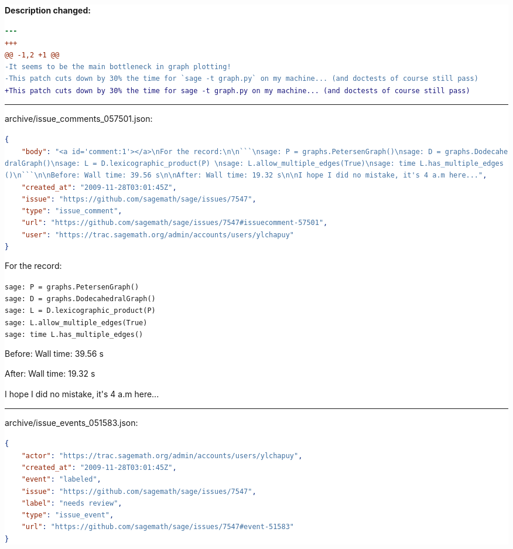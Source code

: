 **Description changed:**
``````diff
--- 
+++ 
@@ -1,2 +1 @@
-It seems to be the main bottleneck in graph plotting!
-This patch cuts down by 30% the time for `sage -t graph.py` on my machine... (and doctests of course still pass)
+This patch cuts down by 30% the time for sage -t graph.py on my machine... (and doctests of course still pass) 
``````




---

archive/issue_comments_057501.json:
```json
{
    "body": "<a id='comment:1'></a>\nFor the record:\n\n```\nsage: P = graphs.PetersenGraph()\nsage: D = graphs.DodecahedralGraph()\nsage: L = D.lexicographic_product(P) \nsage: L.allow_multiple_edges(True)\nsage: time L.has_multiple_edges()\n```\n\nBefore: Wall time: 39.56 s\n\nAfter: Wall time: 19.32 s\n\nI hope I did no mistake, it's 4 a.m here...",
    "created_at": "2009-11-28T03:01:45Z",
    "issue": "https://github.com/sagemath/sage/issues/7547",
    "type": "issue_comment",
    "url": "https://github.com/sagemath/sage/issues/7547#issuecomment-57501",
    "user": "https://trac.sagemath.org/admin/accounts/users/ylchapuy"
}
```

<a id='comment:1'></a>
For the record:

```
sage: P = graphs.PetersenGraph()
sage: D = graphs.DodecahedralGraph()
sage: L = D.lexicographic_product(P) 
sage: L.allow_multiple_edges(True)
sage: time L.has_multiple_edges()
```

Before: Wall time: 39.56 s

After: Wall time: 19.32 s

I hope I did no mistake, it's 4 a.m here...



---

archive/issue_events_051583.json:
```json
{
    "actor": "https://trac.sagemath.org/admin/accounts/users/ylchapuy",
    "created_at": "2009-11-28T03:01:45Z",
    "event": "labeled",
    "issue": "https://github.com/sagemath/sage/issues/7547",
    "label": "needs review",
    "type": "issue_event",
    "url": "https://github.com/sagemath/sage/issues/7547#event-51583"
}
```
